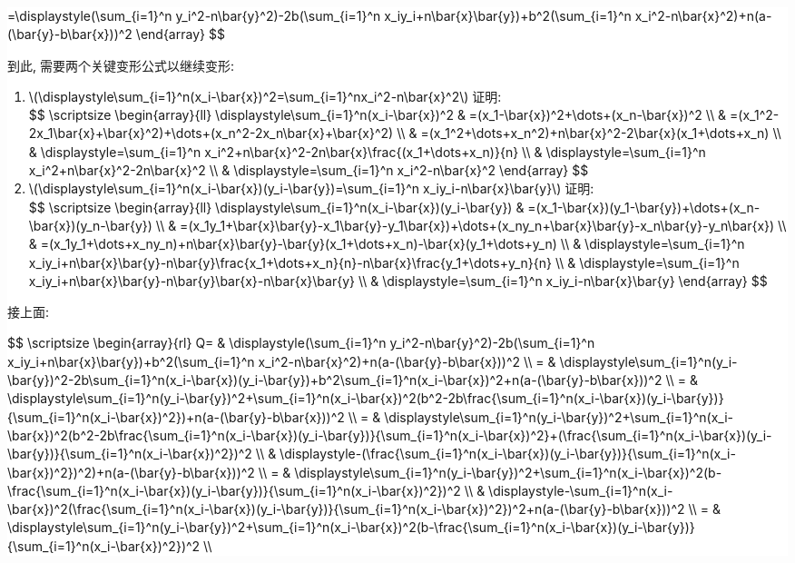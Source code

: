 =\displaystyle(\sum_{i=1}^n y_i^2-n\bar{y}^2)-2b(\sum_{i=1}^n x_iy_i+n\bar{x}\bar{y})+b^2(\sum_{i=1}^n x_i^2-n\bar{x}^2)+n(a-(\bar{y}-b\bar{x}))^2
\end{array}
$$
</div>

到此, 需要两个关键变形公式以继续变形:
1. \\(\displaystyle\sum_{i=1}^n(x_i-\bar{x})^2=\sum_{i=1}^nx_i^2-n\bar{x}^2\\)
   证明:
   <div>
   $$
   \scriptsize
   \begin{array}{ll}
   \displaystyle\sum_{i=1}^n(x_i-\bar{x})^2 & =(x_1-\bar{x})^2+\dots+(x_n-\bar{x})^2 \\
   & =(x_1^2-2x_1\bar{x}+\bar{x}^2)+\dots+(x_n^2-2x_n\bar{x}+\bar{x}^2) \\
   & =(x_1^2+\dots+x_n^2)+n\bar{x}^2-2\bar{x}(x_1+\dots+x_n) \\
   & \displaystyle=\sum_{i=1}^n x_i^2+n\bar{x}^2-2n\bar{x}\frac{(x_1+\dots+x_n)}{n} \\
   & \displaystyle=\sum_{i=1}^n x_i^2+n\bar{x}^2-2n\bar{x}^2 \\
   & \displaystyle=\sum_{i=1}^n x_i^2-n\bar{x}^2
   \end{array}
   $$
   </div>
2. \\(\displaystyle\sum_{i=1}^n(x_i-\bar{x})(y_i-\bar{y})=\sum_{i=1}^n x_iy_i-n\bar{x}\bar{y}\\)
   证明:
   <div>
   $$
   \scriptsize
   \begin{array}{ll}
   \displaystyle\sum_{i=1}^n(x_i-\bar{x})(y_i-\bar{y}) & =(x_1-\bar{x})(y_1-\bar{y})+\dots+(x_n-\bar{x})(y_n-\bar{y}) \\
   & =(x_1y_1+\bar{x}\bar{y}-x_1\bar{y}-y_1\bar{x})+\dots+(x_ny_n+\bar{x}\bar{y}-x_n\bar{y}-y_n\bar{x}) \\
   & =(x_1y_1+\dots+x_ny_n)+n\bar{x}\bar{y}-\bar{y}(x_1+\dots+x_n)-\bar{x}(y_1+\dots+y_n) \\
   & \displaystyle=\sum_{i=1}^n x_iy_i+n\bar{x}\bar{y}-n\bar{y}\frac{x_1+\dots+x_n}{n}-n\bar{x}\frac{y_1+\dots+y_n}{n} \\
   & \displaystyle=\sum_{i=1}^n x_iy_i+n\bar{x}\bar{y}-n\bar{y}\bar{x}-n\bar{x}\bar{y} \\
   & \displaystyle=\sum_{i=1}^n x_iy_i-n\bar{x}\bar{y}
   \end{array}
   $$
   </div>
   
接上面:
<div>
$$
\scriptsize
\begin{array}{rl}
Q= & \displaystyle(\sum_{i=1}^n y_i^2-n\bar{y}^2)-2b(\sum_{i=1}^n x_iy_i+n\bar{x}\bar{y})+b^2(\sum_{i=1}^n x_i^2-n\bar{x}^2)+n(a-(\bar{y}-b\bar{x}))^2 \\
= & \displaystyle\sum_{i=1}^n(y_i-\bar{y})^2-2b\sum_{i=1}^n(x_i-\bar{x})(y_i-\bar{y})+b^2\sum_{i=1}^n(x_i-\bar{x})^2+n(a-(\bar{y}-b\bar{x}))^2 \\
= & \displaystyle\sum_{i=1}^n(y_i-\bar{y})^2+\sum_{i=1}^n(x_i-\bar{x})^2(b^2-2b\frac{\sum_{i=1}^n(x_i-\bar{x})(y_i-\bar{y})}{\sum_{i=1}^n(x_i-\bar{x})^2})+n(a-(\bar{y}-b\bar{x}))^2 \\
= & \displaystyle\sum_{i=1}^n(y_i-\bar{y})^2+\sum_{i=1}^n(x_i-\bar{x})^2(b^2-2b\frac{\sum_{i=1}^n(x_i-\bar{x})(y_i-\bar{y})}{\sum_{i=1}^n(x_i-\bar{x})^2}+(\frac{\sum_{i=1}^n(x_i-\bar{x})(y_i-\bar{y})}{\sum_{i=1}^n(x_i-\bar{x})^2})^2 \\
& \displaystyle-(\frac{\sum_{i=1}^n(x_i-\bar{x})(y_i-\bar{y})}{\sum_{i=1}^n(x_i-\bar{x})^2})^2)+n(a-(\bar{y}-b\bar{x}))^2 \\
= & \displaystyle\sum_{i=1}^n(y_i-\bar{y})^2+\sum_{i=1}^n(x_i-\bar{x})^2(b-\frac{\sum_{i=1}^n(x_i-\bar{x})(y_i-\bar{y})}{\sum_{i=1}^n(x_i-\bar{x})^2})^2 \\
& \displaystyle-\sum_{i=1}^n(x_i-\bar{x})^2(\frac{\sum_{i=1}^n(x_i-\bar{x})(y_i-\bar{y})}{\sum_{i=1}^n(x_i-\bar{x})^2})^2+n(a-(\bar{y}-b\bar{x}))^2 \\
= & \displaystyle\sum_{i=1}^n(y_i-\bar{y})^2+\sum_{i=1}^n(x_i-\bar{x})^2(b-\frac{\sum_{i=1}^n(x_i-\bar{x})(y_i-\bar{y})}{\sum_{i=1}^n(x_i-\bar{x})^2})^2 \\